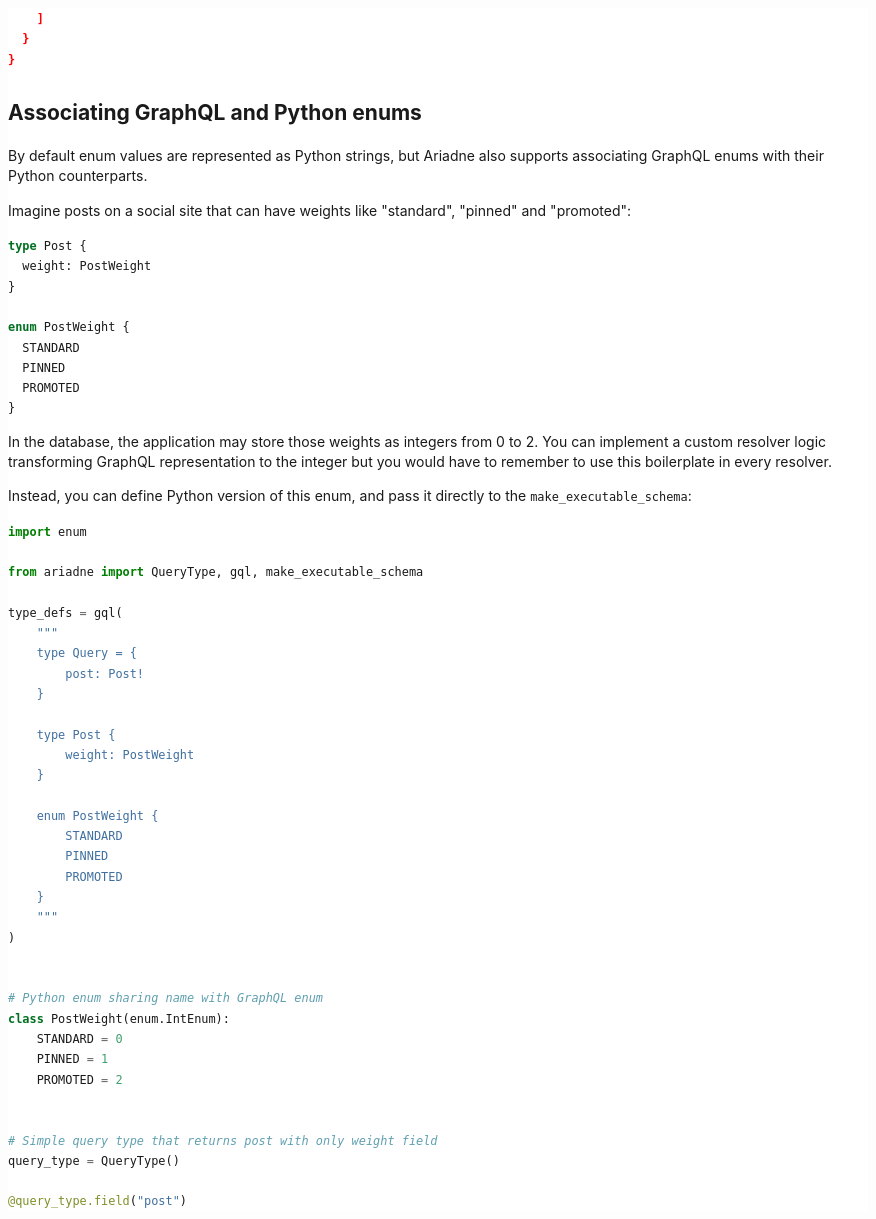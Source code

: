 ```json
    ]
  }
}
```

## Associating GraphQL and Python enums

By default enum values are represented as Python strings, but Ariadne also supports associating GraphQL enums with their Python counterparts.

Imagine posts on a social site that can have weights like "standard", "pinned" and "promoted":

```graphql
type Post {
  weight: PostWeight
}

enum PostWeight {
  STANDARD
  PINNED
  PROMOTED
}
```

In the database, the application may store those weights as integers from 0 to 2. You can implement a custom resolver logic transforming GraphQL representation to the integer but you would have to remember to use this boilerplate in every resolver.

Instead, you can define Python version of this enum, and pass it directly to the `make_executable_schema`:

```python
import enum

from ariadne import QueryType, gql, make_executable_schema

type_defs = gql(
    """
    type Query = {
        post: Post!
    }

    type Post {
        weight: PostWeight
    }

    enum PostWeight {
        STANDARD
        PINNED
        PROMOTED
    }
    """
)


# Python enum sharing name with GraphQL enum
class PostWeight(enum.IntEnum):
    STANDARD = 0
    PINNED = 1
    PROMOTED = 2


# Simple query type that returns post with only weight field
query_type = QueryType()

@query_type.field("post")
```